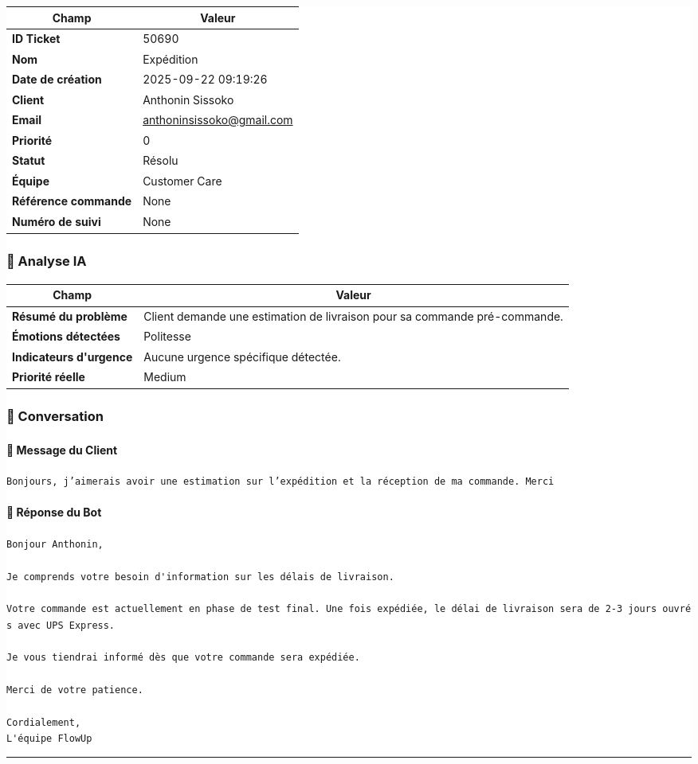 | Champ | Valeur |
|-------|--------|
| **ID Ticket** | 50690 |
| **Nom** | Expédition  |
| **Date de création** | 2025-09-22 09:19:26 |
| **Client** | Anthonin Sissoko |
| **Email** | anthoninsissoko@gmail.com |
| **Priorité** | 0 |
| **Statut** | Résolu |
| **Équipe** | Customer Care |
| **Référence commande** | None |
| **Numéro de suivi** | None |

### 🤖 Analyse IA

| Champ | Valeur |
|-------|--------|
| **Résumé du problème** | Client demande une estimation de livraison pour sa commande pré-commande. |
| **Émotions détectées** | Politesse |
| **Indicateurs d'urgence** | Aucune urgence spécifique détectée. |
| **Priorité réelle** | Medium |

### 💬 Conversation

#### 👤 Message du Client

```
Bonjours, j’aimerais avoir une estimation sur l’expédition et la réception de ma commande. Merci
```

#### 🤖 Réponse du Bot

```
Bonjour Anthonin,

Je comprends votre besoin d'information sur les délais de livraison.

Votre commande est actuellement en phase de test final. Une fois expédiée, le délai de livraison sera de 2-3 jours ouvrés avec UPS Express.

Je vous tiendrai informé dès que votre commande sera expédiée.

Merci de votre patience.

Cordialement,
L'équipe FlowUp
```

---